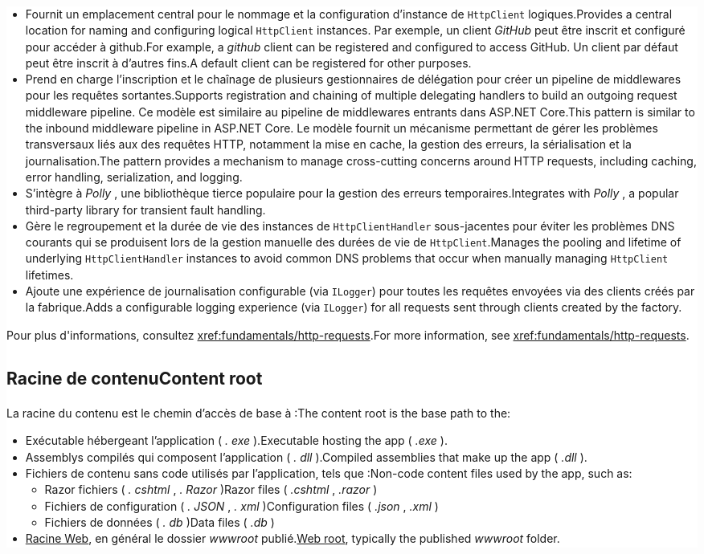 * <span data-ttu-id="db9a4-397">Fournit un emplacement central pour le nommage et la configuration d’instance de `HttpClient` logiques.</span><span class="sxs-lookup"><span data-stu-id="db9a4-397">Provides a central location for naming and configuring logical `HttpClient` instances.</span></span> <span data-ttu-id="db9a4-398">Par exemple, un client *GitHub* peut être inscrit et configuré pour accéder à github.</span><span class="sxs-lookup"><span data-stu-id="db9a4-398">For example, a *github* client can be registered and configured to access GitHub.</span></span> <span data-ttu-id="db9a4-399">Un client par défaut peut être inscrit à d’autres fins.</span><span class="sxs-lookup"><span data-stu-id="db9a4-399">A default client can be registered for other purposes.</span></span>
* <span data-ttu-id="db9a4-400">Prend en charge l’inscription et le chaînage de plusieurs gestionnaires de délégation pour créer un pipeline de middlewares pour les requêtes sortantes.</span><span class="sxs-lookup"><span data-stu-id="db9a4-400">Supports registration and chaining of multiple delegating handlers to build an outgoing request middleware pipeline.</span></span> <span data-ttu-id="db9a4-401">Ce modèle est similaire au pipeline de middlewares entrants dans ASP.NET Core.</span><span class="sxs-lookup"><span data-stu-id="db9a4-401">This pattern is similar to the inbound middleware pipeline in ASP.NET Core.</span></span> <span data-ttu-id="db9a4-402">Le modèle fournit un mécanisme permettant de gérer les problèmes transversaux liés aux des requêtes HTTP, notamment la mise en cache, la gestion des erreurs, la sérialisation et la journalisation.</span><span class="sxs-lookup"><span data-stu-id="db9a4-402">The pattern provides a mechanism to manage cross-cutting concerns around HTTP requests, including caching, error handling, serialization, and logging.</span></span>
* <span data-ttu-id="db9a4-403">S’intègre à *Polly* , une bibliothèque tierce populaire pour la gestion des erreurs temporaires.</span><span class="sxs-lookup"><span data-stu-id="db9a4-403">Integrates with *Polly* , a popular third-party library for transient fault handling.</span></span>
* <span data-ttu-id="db9a4-404">Gère le regroupement et la durée de vie des instances de `HttpClientHandler` sous-jacentes pour éviter les problèmes DNS courants qui se produisent lors de la gestion manuelle des durées de vie de `HttpClient`.</span><span class="sxs-lookup"><span data-stu-id="db9a4-404">Manages the pooling and lifetime of underlying `HttpClientHandler` instances to avoid common DNS problems that occur when manually managing `HttpClient` lifetimes.</span></span>
* <span data-ttu-id="db9a4-405">Ajoute une expérience de journalisation configurable (via `ILogger`) pour toutes les requêtes envoyées via des clients créés par la fabrique.</span><span class="sxs-lookup"><span data-stu-id="db9a4-405">Adds a configurable logging experience (via `ILogger`) for all requests sent through clients created by the factory.</span></span>

<span data-ttu-id="db9a4-406">Pour plus d'informations, consultez <xref:fundamentals/http-requests>.</span><span class="sxs-lookup"><span data-stu-id="db9a4-406">For more information, see <xref:fundamentals/http-requests>.</span></span>

## <a name="content-root"></a><span data-ttu-id="db9a4-407">Racine de contenu</span><span class="sxs-lookup"><span data-stu-id="db9a4-407">Content root</span></span>

<span data-ttu-id="db9a4-408">La racine du contenu est le chemin d’accès de base à :</span><span class="sxs-lookup"><span data-stu-id="db9a4-408">The content root is the base path to the:</span></span>

* <span data-ttu-id="db9a4-409">Exécutable hébergeant l’application ( *. exe* ).</span><span class="sxs-lookup"><span data-stu-id="db9a4-409">Executable hosting the app ( *.exe* ).</span></span>
* <span data-ttu-id="db9a4-410">Assemblys compilés qui composent l’application ( *. dll* ).</span><span class="sxs-lookup"><span data-stu-id="db9a4-410">Compiled assemblies that make up the app ( *.dll* ).</span></span>
* <span data-ttu-id="db9a4-411">Fichiers de contenu sans code utilisés par l’application, tels que :</span><span class="sxs-lookup"><span data-stu-id="db9a4-411">Non-code content files used by the app, such as:</span></span>
  * <span data-ttu-id="db9a4-412">Razor fichiers ( *. cshtml* , *. Razor* )</span><span class="sxs-lookup"><span data-stu-id="db9a4-412">Razor files ( *.cshtml* , *.razor* )</span></span>
  * <span data-ttu-id="db9a4-413">Fichiers de configuration ( *. JSON* , *. xml* )</span><span class="sxs-lookup"><span data-stu-id="db9a4-413">Configuration files ( *.json* , *.xml* )</span></span>
  * <span data-ttu-id="db9a4-414">Fichiers de données ( *. db* )</span><span class="sxs-lookup"><span data-stu-id="db9a4-414">Data files ( *.db* )</span></span>
* <span data-ttu-id="db9a4-415">[Racine Web](#web-root), en général le dossier *wwwroot* publié.</span><span class="sxs-lookup"><span data-stu-id="db9a4-415">[Web root](#web-root), typically the published *wwwroot* folder.</span></span>
